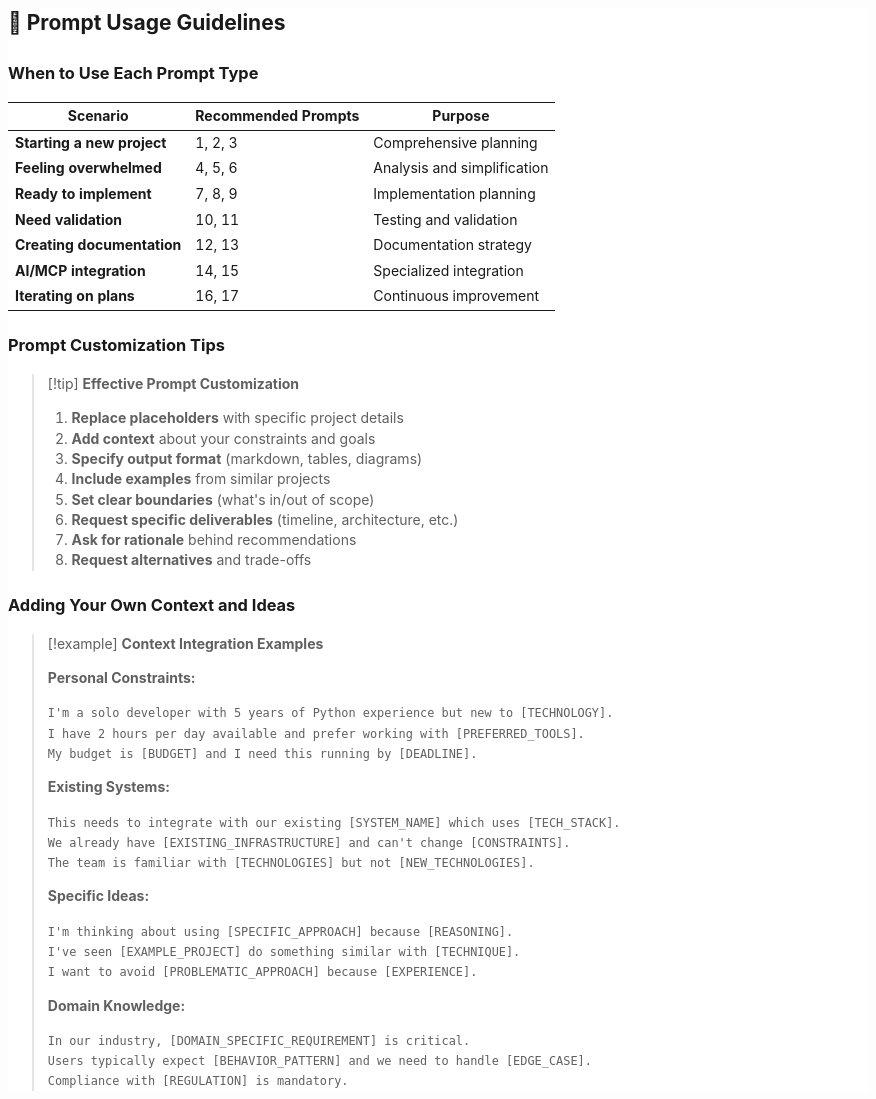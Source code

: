 
## 🎯 Prompt Usage Guidelines

### When to Use Each Prompt Type

| Scenario | Recommended Prompts | Purpose |
|----------|-------------------|---------|
| **Starting a new project** | 1, 2, 3 | Comprehensive planning |
| **Feeling overwhelmed** | 4, 5, 6 | Analysis and simplification |
| **Ready to implement** | 7, 8, 9 | Implementation planning |
| **Need validation** | 10, 11 | Testing and validation |
| **Creating documentation** | 12, 13 | Documentation strategy |
| **AI/MCP integration** | 14, 15 | Specialized integration |
| **Iterating on plans** | 16, 17 | Continuous improvement |

### Prompt Customization Tips

> [!tip] **Effective Prompt Customization**
> 1. **Replace placeholders** with specific project details
> 2. **Add context** about your constraints and goals
> 3. **Specify output format** (markdown, tables, diagrams)
> 4. **Include examples** from similar projects
> 5. **Set clear boundaries** (what's in/out of scope)
> 6. **Request specific deliverables** (timeline, architecture, etc.)
> 7. **Ask for rationale** behind recommendations
> 8. **Request alternatives** and trade-offs

### Adding Your Own Context and Ideas

> [!example] **Context Integration Examples**
> 
> **Personal Constraints:**
> ```
> I'm a solo developer with 5 years of Python experience but new to [TECHNOLOGY]. 
> I have 2 hours per day available and prefer working with [PREFERRED_TOOLS]. 
> My budget is [BUDGET] and I need this running by [DEADLINE].
> ```
> 
> **Existing Systems:**
> ```
> This needs to integrate with our existing [SYSTEM_NAME] which uses [TECH_STACK]. 
> We already have [EXISTING_INFRASTRUCTURE] and can't change [CONSTRAINTS]. 
> The team is familiar with [TECHNOLOGIES] but not [NEW_TECHNOLOGIES].
> ```
> 
> **Specific Ideas:**
> ```
> I'm thinking about using [SPECIFIC_APPROACH] because [REASONING]. 
> I've seen [EXAMPLE_PROJECT] do something similar with [TECHNIQUE]. 
> I want to avoid [PROBLEMATIC_APPROACH] because [EXPERIENCE].
> ```
> 
> **Domain Knowledge:**
> ```
> In our industry, [DOMAIN_SPECIFIC_REQUIREMENT] is critical. 
> Users typically expect [BEHAVIOR_PATTERN] and we need to handle [EDGE_CASE]. 
> Compliance with [REGULATION] is mandatory.
> ```
